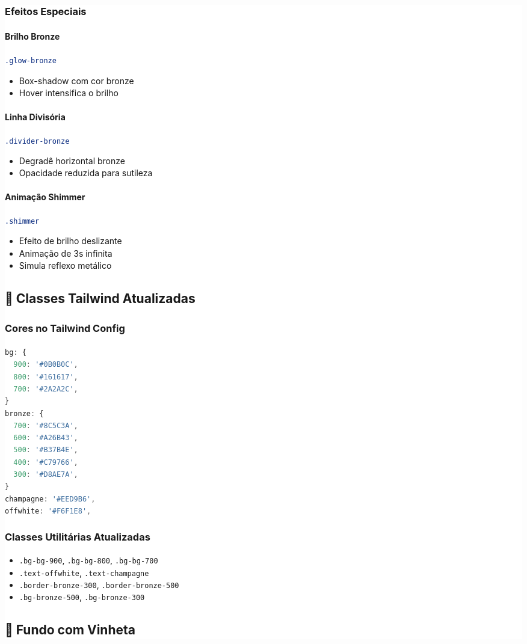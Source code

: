 ### Efeitos Especiais

#### Brilho Bronze
```css
.glow-bronze
```
- Box-shadow com cor bronze
- Hover intensifica o brilho

#### Linha Divisória
```css
.divider-bronze
```
- Degradê horizontal bronze
- Opacidade reduzida para sutileza

#### Animação Shimmer
```css
.shimmer
```
- Efeito de brilho deslizante
- Animação de 3s infinita
- Simula reflexo metálico

## 🎯 Classes Tailwind Atualizadas

### Cores no Tailwind Config
```javascript
bg: {
  900: '#0B0B0C',
  800: '#161617',
  700: '#2A2A2C',
}
bronze: {
  700: '#8C5C3A',
  600: '#A26B43',
  500: '#B37B4E',
  400: '#C79766',
  300: '#D8AE7A',
}
champagne: '#EED9B6',
offwhite: '#F6F1E8',
```

### Classes Utilitárias Atualizadas
- `.bg-bg-900`, `.bg-bg-800`, `.bg-bg-700`
- `.text-offwhite`, `.text-champagne`
- `.border-bronze-300`, `.border-bronze-500`
- `.bg-bronze-500`, `.bg-bronze-300`

## 🌟 Fundo com Vinheta
